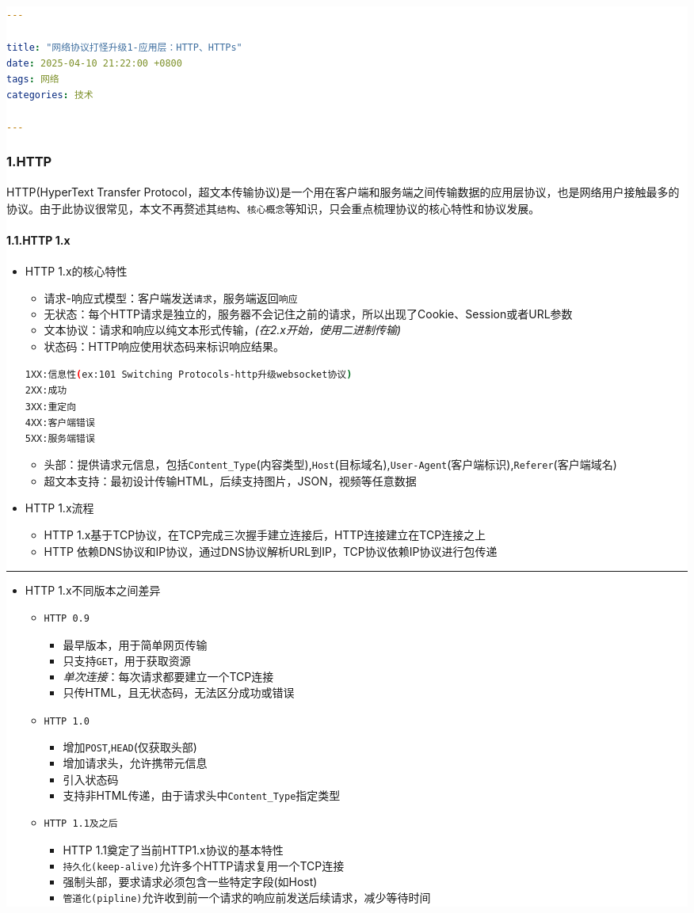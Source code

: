```yaml
---

title: "网络协议打怪升级1-应用层：HTTP、HTTPs"
date: 2025-04-10 21:22:00 +0800
tags: 网络
categories: 技术

---
```



### 1.HTTP
HTTP(HyperText Transfer Protocol，超文本传输协议)是一个用在客户端和服务端之间传输数据的应用层协议，也是网络用户接触最多的协议。由于此协议很常见，本文不再赘述其`结构`、`核心概念`等知识，只会重点梳理协议的核心特性和协议发展。

#### 1.1.HTTP 1.x
* HTTP 1.x的核心特性
  * 请求-响应式模型：客户端发送`请求`，服务端返回`响应`
  * 无状态：每个HTTP请求是独立的，服务器不会记住之前的请求，所以出现了Cookie、Session或者URL参数
  * 文本协议：请求和响应以纯文本形式传输，*(在2.x开始，使用二进制传输)*
  * 状态码：HTTP响应使用状态码来标识响应结果。
  ```zsh
  1XX:信息性(ex:101 Switching Protocols-http升级websocket协议)
  2XX:成功
  3XX:重定向
  4XX:客户端错误
  5XX:服务端错误
  ```
  * 头部：提供请求元信息，包括`Content_Type`(内容类型),`Host`(目标域名),`User-Agent`(客户端标识),`Referer`(客户端域名)
  * 超文本支持：最初设计传输HTML，后续支持图片，JSON，视频等任意数据

* HTTP 1.x流程
  * HTTP 1.x基于TCP协议，在TCP完成三次握手建立连接后，HTTP连接建立在TCP连接之上
  * HTTP 依赖DNS协议和IP协议，通过DNS协议解析URL到IP，TCP协议依赖IP协议进行包传递


---

* HTTP 1.x不同版本之间差异
  * `HTTP 0.9`
    * 最早版本，用于简单网页传输
    * 只支持`GET`，用于获取资源
    * *单次连接*：每次请求都要建立一个TCP连接
    * 只传HTML，且无状态码，无法区分成功或错误

  * `HTTP 1.0`
    * 增加`POST`,`HEAD`(仅获取头部)
    * 增加请求头，允许携带元信息
    * 引入状态码
    * 支持非HTML传递，由于请求头中`Content_Type`指定类型

  * `HTTP 1.1及之后`
    * HTTP 1.1奠定了当前HTTP1.x协议的基本特性
    * `持久化(keep-alive)`允许多个HTTP请求复用一个TCP连接
    * 强制头部，要求请求必须包含一些特定字段(如Host)
    * `管道化(pipline)`允许收到前一个请求的响应前发送后续请求，减少等待时间
